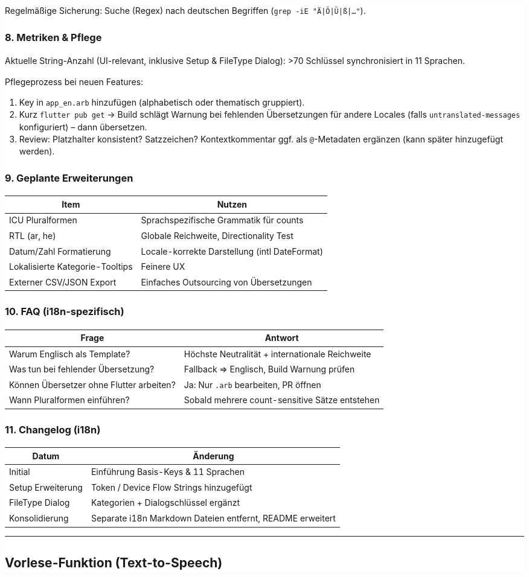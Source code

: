 Regelmäßige Sicherung: Suche (Regex) nach deutschen Begriffen (`grep -iE "Ä|Ö|Ü|ß|…"`).

### 8. Metriken & Pflege
Aktuelle String-Anzahl (UI-relevant, inklusive Setup & FileType Dialog): >70 Schlüssel synchronisiert in 11 Sprachen.

Pflegeprozess bei neuen Features:
1. Key in `app_en.arb` hinzufügen (alphabetisch oder thematisch gruppiert).
2. Kurz `flutter pub get` → Build schlägt Warnung bei fehlenden Übersetzungen für andere Locales (falls `untranslated-messages` konfiguriert) – dann übersetzen.
3. Review: Platzhalter konsistent? Satzzeichen? Kontextkommentar ggf. als `@`-Metadaten ergänzen (kann später hinzugefügt werden).

### 9. Geplante Erweiterungen
| Item | Nutzen |
|------|-------|
| ICU Pluralformen | Sprachspezifische Grammatik für counts |
| RTL (ar, he) | Globale Reichweite, Directionality Test |
| Datum/Zahl Formatierung | Locale-korrekte Darstellung (intl DateFormat) |
| Lokalisierte Kategorie-Tooltips | Feinere UX |
| Externer CSV/JSON Export | Einfaches Outsourcing von Übersetzungen |

### 10. FAQ (i18n-spezifisch)
| Frage | Antwort |
|-------|---------|
| Warum Englisch als Template? | Höchste Neutralität + internationale Reichweite |
| Was tun bei fehlender Übersetzung? | Fallback => Englisch, Build Warnung prüfen |
| Können Übersetzer ohne Flutter arbeiten? | Ja: Nur `.arb` bearbeiten, PR öffnen |
| Wann Pluralformen einführen? | Sobald mehrere count-sensitive Sätze entstehen |

### 11. Changelog (i18n)
| Datum | Änderung |
|-------|---------|
| Initial | Einführung Basis-Keys & 11 Sprachen |
| Setup Erweiterung | Token / Device Flow Strings hinzugefügt |
| FileType Dialog | Kategorien + Dialogschlüssel ergänzt |
| Konsolidierung | Separate i18n Markdown Dateien entfernt, README erweitert |

---

## Vorlese-Funktion (Text-to-Speech)
